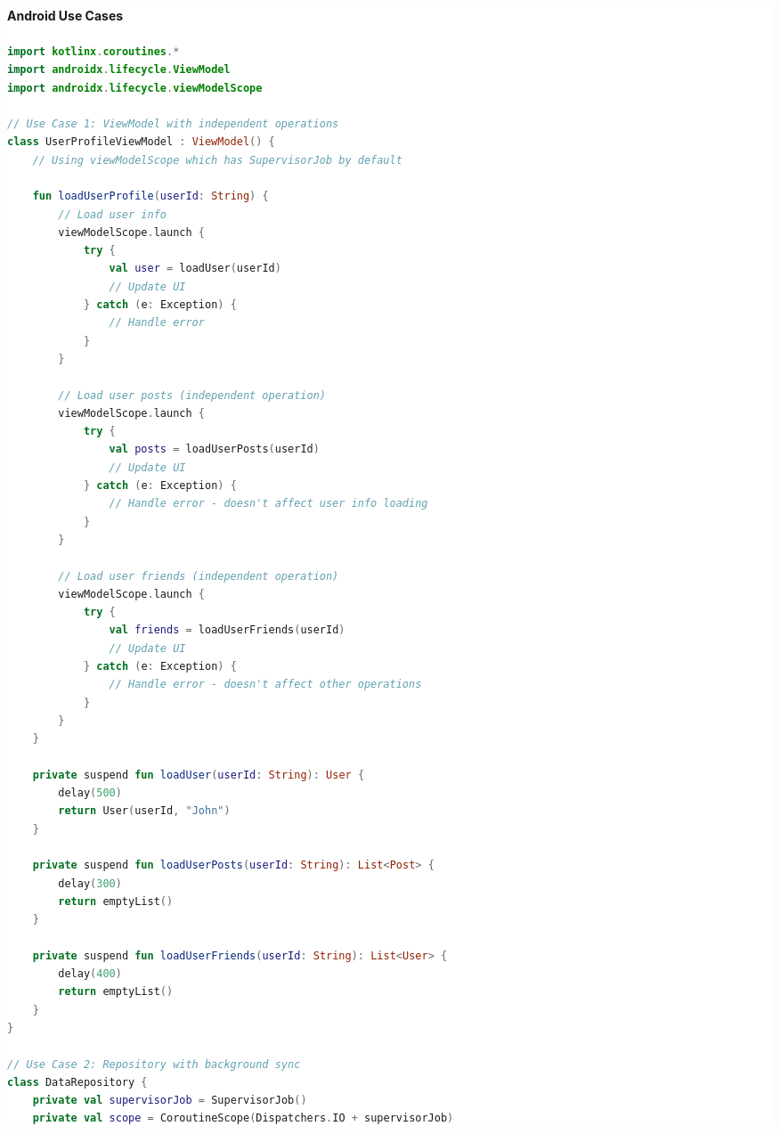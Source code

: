 
#### Android Use Cases

```kotlin
import kotlinx.coroutines.*
import androidx.lifecycle.ViewModel
import androidx.lifecycle.viewModelScope

// Use Case 1: ViewModel with independent operations
class UserProfileViewModel : ViewModel() {
    // Using viewModelScope which has SupervisorJob by default

    fun loadUserProfile(userId: String) {
        // Load user info
        viewModelScope.launch {
            try {
                val user = loadUser(userId)
                // Update UI
            } catch (e: Exception) {
                // Handle error
            }
        }

        // Load user posts (independent operation)
        viewModelScope.launch {
            try {
                val posts = loadUserPosts(userId)
                // Update UI
            } catch (e: Exception) {
                // Handle error - doesn't affect user info loading
            }
        }

        // Load user friends (independent operation)
        viewModelScope.launch {
            try {
                val friends = loadUserFriends(userId)
                // Update UI
            } catch (e: Exception) {
                // Handle error - doesn't affect other operations
            }
        }
    }

    private suspend fun loadUser(userId: String): User {
        delay(500)
        return User(userId, "John")
    }

    private suspend fun loadUserPosts(userId: String): List<Post> {
        delay(300)
        return emptyList()
    }

    private suspend fun loadUserFriends(userId: String): List<User> {
        delay(400)
        return emptyList()
    }
}

// Use Case 2: Repository with background sync
class DataRepository {
    private val supervisorJob = SupervisorJob()
    private val scope = CoroutineScope(Dispatchers.IO + supervisorJob)
```
